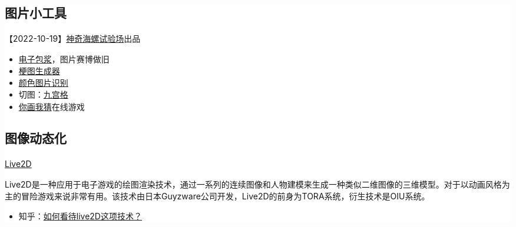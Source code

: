 ## 图片小工具

【2022-10-19】[神奇海螺试验场](https://lab.magiconch.com/)出品
- [电子包浆](https://magiconch.com/patina/)，图片赛博做旧
- [梗图生成器](https://x.magiconch.com/)
- [颜色图片识别](https://magiconch.com/nsfw/)
- 切图：[九宫格](https://v.magiconch.com/sns-image)
- [你画我猜](https://draw.magiconch.com/)在线游戏


## 图像动态化

[Live2D](https://www.live2d.com/en/download/cubism/)

Live2D是一种应用于电子游戏的绘图渲染技术，通过一系列的连续图像和人物建模来生成一种类似二维图像的三维模型。对于以动画风格为主的冒险游戏来说非常有用。该技术由日本Guyzware公司开发，Live2D的前身为TORA系统，衍生技术是OIU系统。
- 知乎：[如何看待live2D这项技术？](https://www.zhihu.com/question/28130936)

